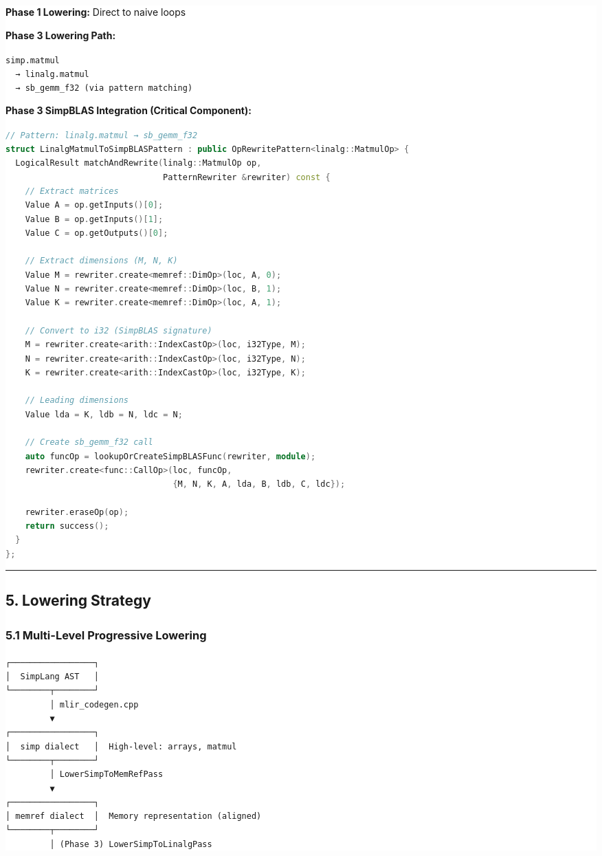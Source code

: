 **Phase 1 Lowering:** Direct to naive loops

**Phase 3 Lowering Path:**
```
simp.matmul
  → linalg.matmul
  → sb_gemm_f32 (via pattern matching)
```

**Phase 3 SimpBLAS Integration (Critical Component):**
```cpp
// Pattern: linalg.matmul → sb_gemm_f32
struct LinalgMatmulToSimpBLASPattern : public OpRewritePattern<linalg::MatmulOp> {
  LogicalResult matchAndRewrite(linalg::MatmulOp op,
                                PatternRewriter &rewriter) const {
    // Extract matrices
    Value A = op.getInputs()[0];
    Value B = op.getInputs()[1];
    Value C = op.getOutputs()[0];

    // Extract dimensions (M, N, K)
    Value M = rewriter.create<memref::DimOp>(loc, A, 0);
    Value N = rewriter.create<memref::DimOp>(loc, B, 1);
    Value K = rewriter.create<memref::DimOp>(loc, A, 1);

    // Convert to i32 (SimpBLAS signature)
    M = rewriter.create<arith::IndexCastOp>(loc, i32Type, M);
    N = rewriter.create<arith::IndexCastOp>(loc, i32Type, N);
    K = rewriter.create<arith::IndexCastOp>(loc, i32Type, K);

    // Leading dimensions
    Value lda = K, ldb = N, ldc = N;

    // Create sb_gemm_f32 call
    auto funcOp = lookupOrCreateSimpBLASFunc(rewriter, module);
    rewriter.create<func::CallOp>(loc, funcOp,
                                  {M, N, K, A, lda, B, ldb, C, ldc});

    rewriter.eraseOp(op);
    return success();
  }
};
```

---

## 5. Lowering Strategy

### 5.1 Multi-Level Progressive Lowering

```
┌─────────────────┐
│  SimpLang AST   │
└────────┬────────┘
         │ mlir_codegen.cpp
         ▼
┌─────────────────┐
│  simp dialect   │  High-level: arrays, matmul
└────────┬────────┘
         │ LowerSimpToMemRefPass
         ▼
┌─────────────────┐
│ memref dialect  │  Memory representation (aligned)
└────────┬────────┘
         │ (Phase 3) LowerSimpToLinalgPass
```